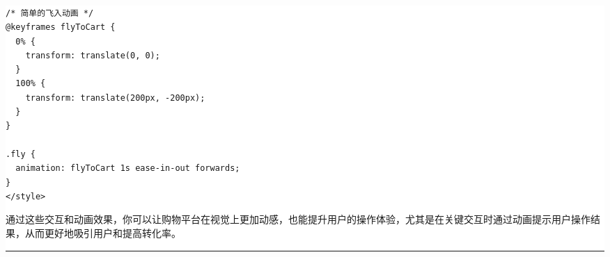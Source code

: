    ```vue
   /* 简单的飞入动画 */
   @keyframes flyToCart {
     0% {
       transform: translate(0, 0);
     }
     100% {
       transform: translate(200px, -200px);
     }
   }

   .fly {
     animation: flyToCart 1s ease-in-out forwards;
   }
   </style>
   ```

通过这些交互和动画效果，你可以让购物平台在视觉上更加动感，也能提升用户的操作体验，尤其是在关键交互时通过动画提示用户操作结果，从而更好地吸引用户和提高转化率。

---
